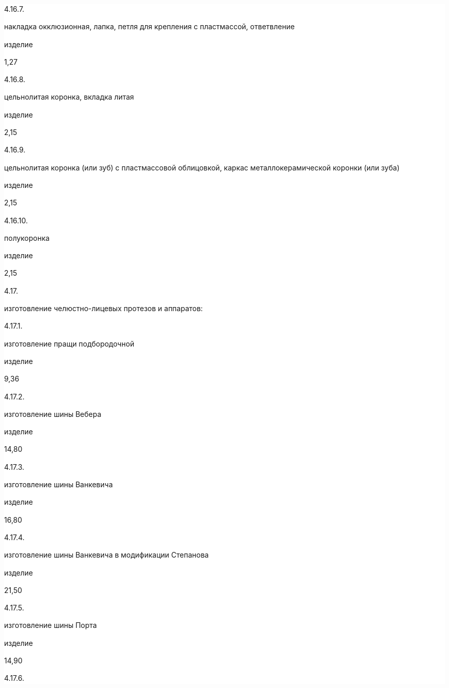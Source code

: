 </tr>
<tr>
<td><p>4.16.7.</p></td>
<td><p>накладка окклюзионная, лапка, петля для крепления с пластмассой, ответвление </p></td>
<td><p>изделие</p></td>
<td><p>1,27</p></td>
</tr>
<tr>
<td><p>4.16.8.</p></td>
<td><p>цельнолитая коронка, вкладка литая</p></td>
<td><p>изделие</p></td>
<td><p>2,15</p></td>
</tr>
<tr>
<td><p>4.16.9.</p></td>
<td><p>цельнолитая коронка (или зуб) с пластмассовой облицовкой, каркас металлокерамической коронки (или зуба) </p></td>
<td><p>изделие</p></td>
<td><p>2,15</p></td>
</tr>
<tr>
<td><p>4.16.10.</p></td>
<td><p>полукоронка</p></td>
<td><p>изделие</p></td>
<td><p>2,15</p></td>
</tr>
<tr>
<td><p>4.17.</p></td>
<td><p>изготовление челюстно-лицевых протезов и аппаратов: </p></td>
<td><p></p></td>
<td><p></p></td>
</tr>
<tr>
<td><p>4.17.1.</p></td>
<td><p>изготовление пращи подбородочной</p></td>
<td><p>изделие</p></td>
<td><p>9,36</p></td>
</tr>
<tr>
<td><p>4.17.2.</p></td>
<td><p>изготовление шины Вебера</p></td>
<td><p>изделие</p></td>
<td><p>14,80</p></td>
</tr>
<tr>
<td><p>4.17.3.</p></td>
<td><p>изготовление шины Ванкевича</p></td>
<td><p>изделие</p></td>
<td><p>16,80</p></td>
</tr>
<tr>
<td><p>4.17.4.</p></td>
<td><p>изготовление шины Ванкевича в модификации Степанова</p></td>
<td><p>изделие</p></td>
<td><p>21,50</p></td>
</tr>
<tr>
<td><p>4.17.5.</p></td>
<td><p>изготовление шины Порта</p></td>
<td><p>изделие</p></td>
<td><p>14,90</p></td>
</tr>
<tr>
<td><p>4.17.6.</p></td>